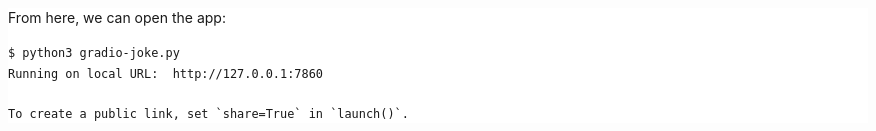 ```
```

From here, we can open the app:

```
$ python3 gradio-joke.py 
Running on local URL:  http://127.0.0.1:7860

To create a public link, set `share=True` in `launch()`.
```

